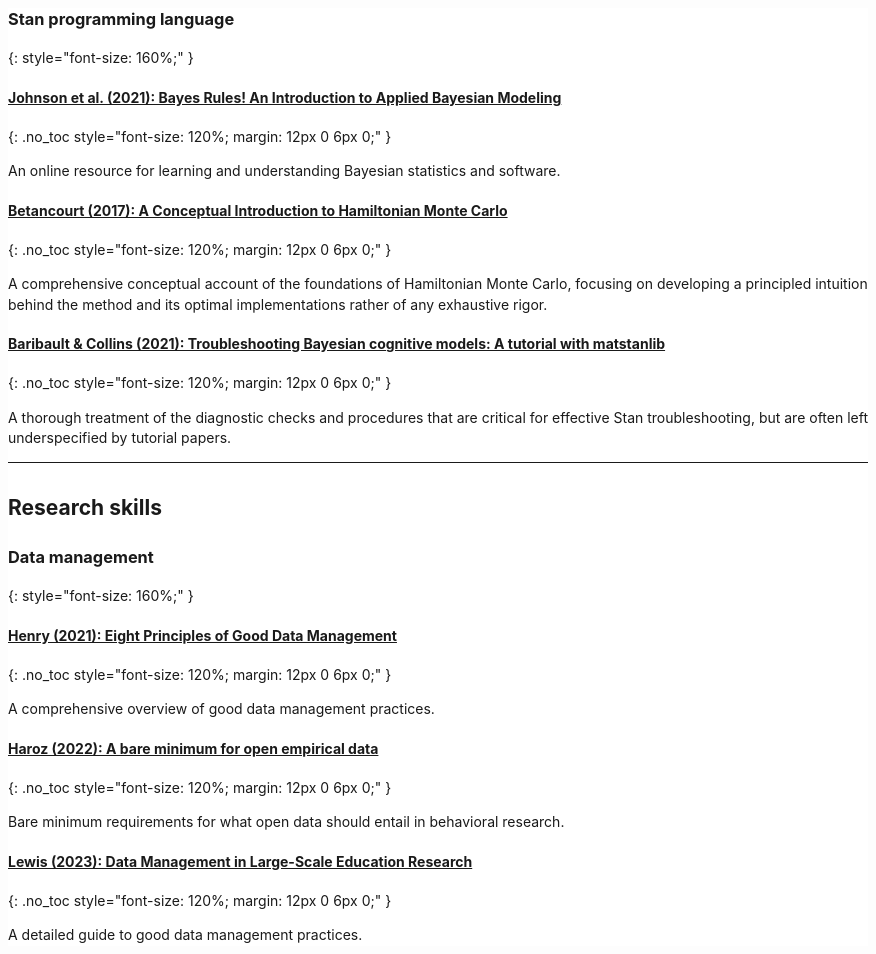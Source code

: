 ### Stan programming language
{: style="font-size: 160%;" }

#### [Johnson et al. (2021): Bayes Rules! An Introduction to Applied Bayesian Modeling](https://www.bayesrulesbook.com/)
{: .no_toc style="font-size: 120%; margin: 12px 0 6px 0;" }

An online resource for learning and understanding Bayesian statistics and software.

#### [Betancourt (2017): A Conceptual Introduction to Hamiltonian Monte Carlo](https://arxiv.org/abs/1701.02434)
{: .no_toc style="font-size: 120%; margin: 12px 0 6px 0;" }

A comprehensive conceptual account of the foundations of Hamiltonian Monte Carlo, focusing on developing a principled intuition behind the method and its optimal implementations rather of any exhaustive rigor.

#### [Baribault & Collins (2021): Troubleshooting Bayesian cognitive models: A tutorial with matstanlib](https://psyarxiv.com/rtgew)
{: .no_toc style="font-size: 120%; margin: 12px 0 6px 0;" }

A thorough treatment of the diagnostic checks and procedures that are critical for effective Stan troubleshooting, but are often left underspecified by tutorial papers.

---

## Research skills

### Data management
{: style="font-size: 160%;" }

#### [Henry (2021): Eight Principles of Good Data Management](https://www.teaguehenry.com/strings-not-factors/2021/2/21/eight-principles-of-good-data-management)
{: .no_toc style="font-size: 120%; margin: 12px 0 6px 0;" }

A comprehensive overview of good data management practices.

#### [Haroz (2022): A bare minimum for open empirical data](http://steveharoz.com/blog/2022/a-bare-minimum-for-open-empirical-data/)
{: .no_toc style="font-size: 120%; margin: 12px 0 6px 0;" }

Bare minimum requirements for what open data should entail in behavioral research.

#### [Lewis (2023): Data Management in Large-Scale Education Research](https://datamgmtinedresearch.com/)
{: .no_toc style="font-size: 120%; margin: 12px 0 6px 0;" }

A detailed guide to good data management practices.
